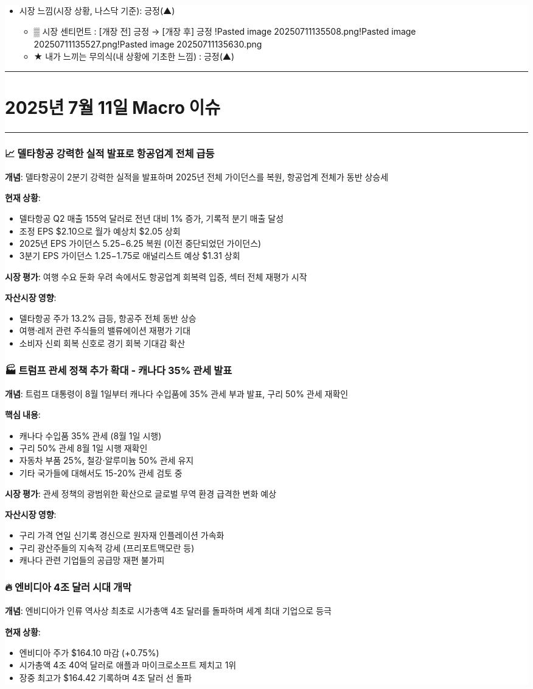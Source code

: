 - 시장 느낌(시장 상황, 나스닥 기준): 긍정(▲)
		  
	- ▒ 시장 센티먼트 : [개장 전] 긍정 → [개장 후] 긍정
		  !Pasted image 20250711135508.png!Pasted image 20250711135527.png!Pasted image 20250711135630.png
	- ★ 내가 느끼는 무의식(내 상황에 기초한 느낌) : 긍정(▲)

--- 

# 2025년 7월 11일 Macro 이슈

--- 

### 📈 델타항공 강력한 실적 발표로 항공업계 전체 급등

**개념**: 델타항공이 2분기 강력한 실적을 발표하며 2025년 전체 가이던스를 복원, 항공업계 전체가 동반 상승세

**현재 상황**:

- 델타항공 Q2 매출 155억 달러로 전년 대비 1% 증가, 기록적 분기 매출 달성
- 조정 EPS $2.10으로 월가 예상치 $2.05 상회
- 2025년 EPS 가이던스 $5.25-$6.25 복원 (이전 중단되었던 가이던스)
- 3분기 EPS 가이던스 $1.25-$1.75로 애널리스트 예상 $1.31 상회

**시장 평가**: 여행 수요 둔화 우려 속에서도 항공업계 회복력 입증, 섹터 전체 재평가 시작

**자산시장 영향**:

- 델타항공 주가 13.2% 급등, 항공주 전체 동반 상승
- 여행·레저 관련 주식들의 밸류에이션 재평가 기대
- 소비자 신뢰 회복 신호로 경기 회복 기대감 확산

### 🏭 트럼프 관세 정책 추가 확대 - 캐나다 35% 관세 발표

**개념**: 트럼프 대통령이 8월 1일부터 캐나다 수입품에 35% 관세 부과 발표, 구리 50% 관세 재확인

**핵심 내용**:

- 캐나다 수입품 35% 관세 (8월 1일 시행)
- 구리 50% 관세 8월 1일 시행 재확인
- 자동차 부품 25%, 철강·알루미늄 50% 관세 유지
- 기타 국가들에 대해서도 15-20% 관세 검토 중

**시장 평가**: 관세 정책의 광범위한 확산으로 글로벌 무역 환경 급격한 변화 예상

**자산시장 영향**:

- 구리 가격 연일 신기록 경신으로 원자재 인플레이션 가속화
- 구리 광산주들의 지속적 강세 (프리포트맥모란 등)
- 캐나다 관련 기업들의 공급망 재편 불가피

### 🔥 엔비디아 4조 달러 시대 개막

**개념**: 엔비디아가 인류 역사상 최초로 시가총액 4조 달러를 돌파하며 세계 최대 기업으로 등극

**현재 상황**:

- 엔비디아 주가 $164.10 마감 (+0.75%)
- 시가총액 4조 40억 달러로 애플과 마이크로소프트 제치고 1위
- 장중 최고가 $164.42 기록하며 4조 달러 선 돌파
